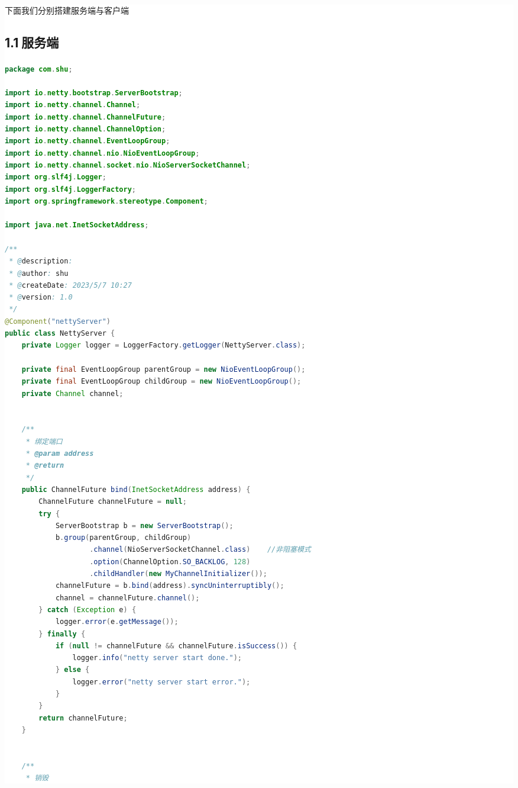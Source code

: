 下面我们分别搭建服务端与客户端
## 1.1 服务端
```java
package com.shu;

import io.netty.bootstrap.ServerBootstrap;
import io.netty.channel.Channel;
import io.netty.channel.ChannelFuture;
import io.netty.channel.ChannelOption;
import io.netty.channel.EventLoopGroup;
import io.netty.channel.nio.NioEventLoopGroup;
import io.netty.channel.socket.nio.NioServerSocketChannel;
import org.slf4j.Logger;
import org.slf4j.LoggerFactory;
import org.springframework.stereotype.Component;

import java.net.InetSocketAddress;

/**
 * @description:
 * @author: shu
 * @createDate: 2023/5/7 10:27
 * @version: 1.0
 */
@Component("nettyServer")
public class NettyServer {
    private Logger logger = LoggerFactory.getLogger(NettyServer.class);

    private final EventLoopGroup parentGroup = new NioEventLoopGroup();
    private final EventLoopGroup childGroup = new NioEventLoopGroup();
    private Channel channel;


    /**
     * 绑定端口
     * @param address
     * @return
     */
    public ChannelFuture bind(InetSocketAddress address) {
        ChannelFuture channelFuture = null;
        try {
            ServerBootstrap b = new ServerBootstrap();
            b.group(parentGroup, childGroup)
                    .channel(NioServerSocketChannel.class)    //非阻塞模式
                    .option(ChannelOption.SO_BACKLOG, 128)
                    .childHandler(new MyChannelInitializer());
            channelFuture = b.bind(address).syncUninterruptibly();
            channel = channelFuture.channel();
        } catch (Exception e) {
            logger.error(e.getMessage());
        } finally {
            if (null != channelFuture && channelFuture.isSuccess()) {
                logger.info("netty server start done.");
            } else {
                logger.error("netty server start error.");
            }
        }
        return channelFuture;
    }


    /**
     * 销毁
```